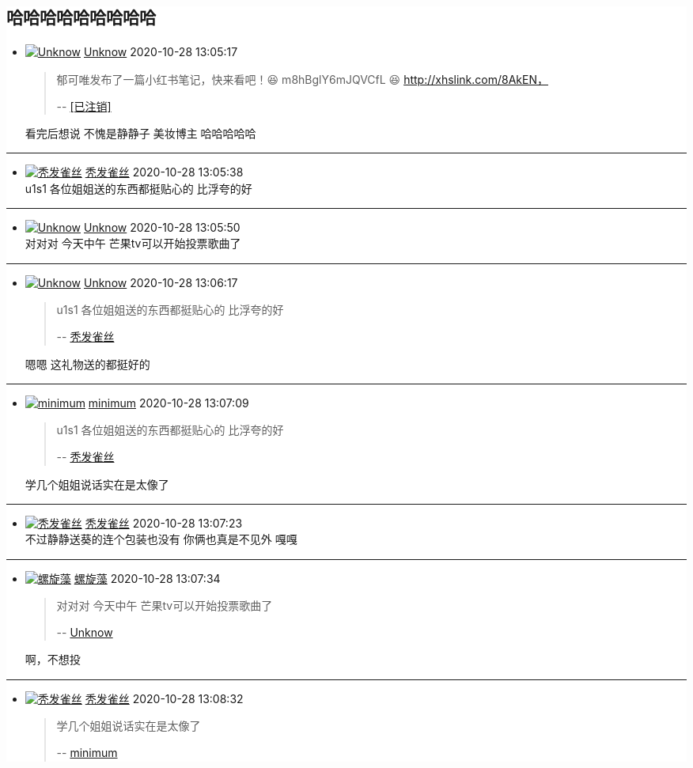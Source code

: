   哈哈哈哈哈哈哈哈哈  
---
* [![Unknow](../../image/icon/u219306324-4.jpg)](https://www.douban.com/people/219306324/)    [Unknow](https://www.douban.com/people/219306324/)    2020-10-28 13:05:17  
  >郁可唯发布了一篇小红书笔记，快来看吧！😆 m8hBglY6mJQVCfL 😆 http://xhslink.com/8AkEN，  
  >
  >-- [[已注销]](https://www.douban.com/people/219008874/)  
  
  看完后想说 不愧是静静子 美妆博主 哈哈哈哈哈  
---
* [![秃发雀丝](../../image/icon/u3984012-5.jpg)](https://www.douban.com/people/3984012/)    [秃发雀丝](https://www.douban.com/people/3984012/)    2020-10-28 13:05:38  
  u1s1 各位姐姐送的东西都挺贴心的 比浮夸的好  
---
* [![Unknow](../../image/icon/u219306324-4.jpg)](https://www.douban.com/people/219306324/)    [Unknow](https://www.douban.com/people/219306324/)    2020-10-28 13:05:50  
  对对对 今天中午 芒果tv可以开始投票歌曲了  
---
* [![Unknow](../../image/icon/u219306324-4.jpg)](https://www.douban.com/people/219306324/)    [Unknow](https://www.douban.com/people/219306324/)    2020-10-28 13:06:17  
  >u1s1 各位姐姐送的东西都挺贴心的 比浮夸的好  
  >
  >-- [秃发雀丝](https://www.douban.com/people/3984012/)  
  
  嗯嗯 这礼物送的都挺好的  
---
* [![minimum](../../image/icon/u218236166-1.jpg)](https://www.douban.com/people/218236166/)    [minimum](https://www.douban.com/people/218236166/)    2020-10-28 13:07:09  
  >u1s1 各位姐姐送的东西都挺贴心的 比浮夸的好  
  >
  >-- [秃发雀丝](https://www.douban.com/people/3984012/)  
  
  学几个姐姐说话实在是太像了  
---
* [![秃发雀丝](../../image/icon/u3984012-5.jpg)](https://www.douban.com/people/3984012/)    [秃发雀丝](https://www.douban.com/people/3984012/)    2020-10-28 13:07:23  
  不过静静送葵的连个包装也没有 你俩也真是不见外 嘎嘎  
---
* [![螺旋藻](../../image/icon/u66268315-1.jpg)](https://www.douban.com/people/66268315/)    [螺旋藻](https://www.douban.com/people/66268315/)    2020-10-28 13:07:34  
  >对对对 今天中午 芒果tv可以开始投票歌曲了  
  >
  >-- [Unknow](https://www.douban.com/people/219306324/)  
  
  啊，不想投  
---
* [![秃发雀丝](../../image/icon/u3984012-5.jpg)](https://www.douban.com/people/3984012/)    [秃发雀丝](https://www.douban.com/people/3984012/)    2020-10-28 13:08:32  
  >学几个姐姐说话实在是太像了  
  >
  >-- [minimum](https://www.douban.com/people/218236166/)  
  
